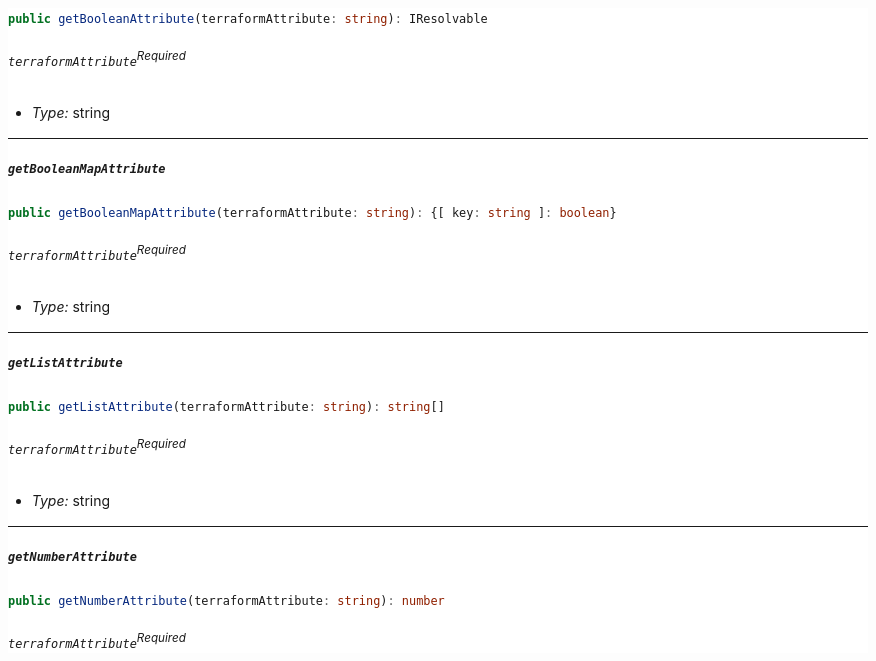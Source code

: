 ```typescript
public getBooleanAttribute(terraformAttribute: string): IResolvable
```

###### `terraformAttribute`<sup>Required</sup> <a name="terraformAttribute" id="@cdktf/provider-github.dataGithubRelease.DataGithubReleaseAssetsOutputReference.getBooleanAttribute.parameter.terraformAttribute"></a>

- *Type:* string

---

##### `getBooleanMapAttribute` <a name="getBooleanMapAttribute" id="@cdktf/provider-github.dataGithubRelease.DataGithubReleaseAssetsOutputReference.getBooleanMapAttribute"></a>

```typescript
public getBooleanMapAttribute(terraformAttribute: string): {[ key: string ]: boolean}
```

###### `terraformAttribute`<sup>Required</sup> <a name="terraformAttribute" id="@cdktf/provider-github.dataGithubRelease.DataGithubReleaseAssetsOutputReference.getBooleanMapAttribute.parameter.terraformAttribute"></a>

- *Type:* string

---

##### `getListAttribute` <a name="getListAttribute" id="@cdktf/provider-github.dataGithubRelease.DataGithubReleaseAssetsOutputReference.getListAttribute"></a>

```typescript
public getListAttribute(terraformAttribute: string): string[]
```

###### `terraformAttribute`<sup>Required</sup> <a name="terraformAttribute" id="@cdktf/provider-github.dataGithubRelease.DataGithubReleaseAssetsOutputReference.getListAttribute.parameter.terraformAttribute"></a>

- *Type:* string

---

##### `getNumberAttribute` <a name="getNumberAttribute" id="@cdktf/provider-github.dataGithubRelease.DataGithubReleaseAssetsOutputReference.getNumberAttribute"></a>

```typescript
public getNumberAttribute(terraformAttribute: string): number
```

###### `terraformAttribute`<sup>Required</sup> <a name="terraformAttribute" id="@cdktf/provider-github.dataGithubRelease.DataGithubReleaseAssetsOutputReference.getNumberAttribute.parameter.terraformAttribute"></a>
